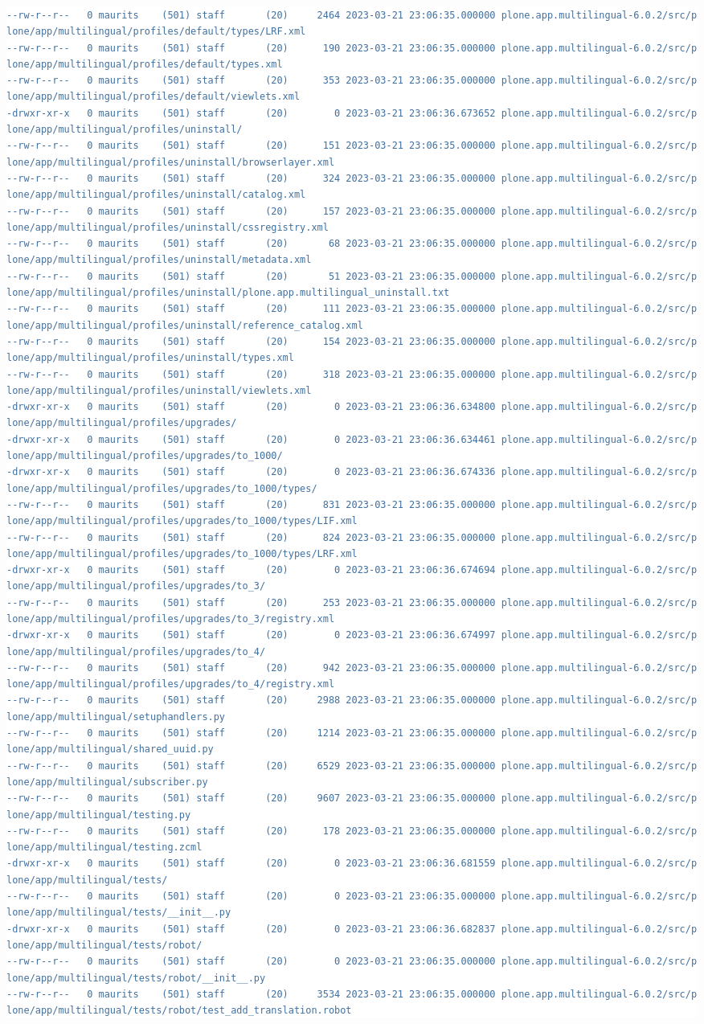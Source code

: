 ```diff
--rw-r--r--   0 maurits    (501) staff       (20)     2464 2023-03-21 23:06:35.000000 plone.app.multilingual-6.0.2/src/plone/app/multilingual/profiles/default/types/LRF.xml
--rw-r--r--   0 maurits    (501) staff       (20)      190 2023-03-21 23:06:35.000000 plone.app.multilingual-6.0.2/src/plone/app/multilingual/profiles/default/types.xml
--rw-r--r--   0 maurits    (501) staff       (20)      353 2023-03-21 23:06:35.000000 plone.app.multilingual-6.0.2/src/plone/app/multilingual/profiles/default/viewlets.xml
-drwxr-xr-x   0 maurits    (501) staff       (20)        0 2023-03-21 23:06:36.673652 plone.app.multilingual-6.0.2/src/plone/app/multilingual/profiles/uninstall/
--rw-r--r--   0 maurits    (501) staff       (20)      151 2023-03-21 23:06:35.000000 plone.app.multilingual-6.0.2/src/plone/app/multilingual/profiles/uninstall/browserlayer.xml
--rw-r--r--   0 maurits    (501) staff       (20)      324 2023-03-21 23:06:35.000000 plone.app.multilingual-6.0.2/src/plone/app/multilingual/profiles/uninstall/catalog.xml
--rw-r--r--   0 maurits    (501) staff       (20)      157 2023-03-21 23:06:35.000000 plone.app.multilingual-6.0.2/src/plone/app/multilingual/profiles/uninstall/cssregistry.xml
--rw-r--r--   0 maurits    (501) staff       (20)       68 2023-03-21 23:06:35.000000 plone.app.multilingual-6.0.2/src/plone/app/multilingual/profiles/uninstall/metadata.xml
--rw-r--r--   0 maurits    (501) staff       (20)       51 2023-03-21 23:06:35.000000 plone.app.multilingual-6.0.2/src/plone/app/multilingual/profiles/uninstall/plone.app.multilingual_uninstall.txt
--rw-r--r--   0 maurits    (501) staff       (20)      111 2023-03-21 23:06:35.000000 plone.app.multilingual-6.0.2/src/plone/app/multilingual/profiles/uninstall/reference_catalog.xml
--rw-r--r--   0 maurits    (501) staff       (20)      154 2023-03-21 23:06:35.000000 plone.app.multilingual-6.0.2/src/plone/app/multilingual/profiles/uninstall/types.xml
--rw-r--r--   0 maurits    (501) staff       (20)      318 2023-03-21 23:06:35.000000 plone.app.multilingual-6.0.2/src/plone/app/multilingual/profiles/uninstall/viewlets.xml
-drwxr-xr-x   0 maurits    (501) staff       (20)        0 2023-03-21 23:06:36.634800 plone.app.multilingual-6.0.2/src/plone/app/multilingual/profiles/upgrades/
-drwxr-xr-x   0 maurits    (501) staff       (20)        0 2023-03-21 23:06:36.634461 plone.app.multilingual-6.0.2/src/plone/app/multilingual/profiles/upgrades/to_1000/
-drwxr-xr-x   0 maurits    (501) staff       (20)        0 2023-03-21 23:06:36.674336 plone.app.multilingual-6.0.2/src/plone/app/multilingual/profiles/upgrades/to_1000/types/
--rw-r--r--   0 maurits    (501) staff       (20)      831 2023-03-21 23:06:35.000000 plone.app.multilingual-6.0.2/src/plone/app/multilingual/profiles/upgrades/to_1000/types/LIF.xml
--rw-r--r--   0 maurits    (501) staff       (20)      824 2023-03-21 23:06:35.000000 plone.app.multilingual-6.0.2/src/plone/app/multilingual/profiles/upgrades/to_1000/types/LRF.xml
-drwxr-xr-x   0 maurits    (501) staff       (20)        0 2023-03-21 23:06:36.674694 plone.app.multilingual-6.0.2/src/plone/app/multilingual/profiles/upgrades/to_3/
--rw-r--r--   0 maurits    (501) staff       (20)      253 2023-03-21 23:06:35.000000 plone.app.multilingual-6.0.2/src/plone/app/multilingual/profiles/upgrades/to_3/registry.xml
-drwxr-xr-x   0 maurits    (501) staff       (20)        0 2023-03-21 23:06:36.674997 plone.app.multilingual-6.0.2/src/plone/app/multilingual/profiles/upgrades/to_4/
--rw-r--r--   0 maurits    (501) staff       (20)      942 2023-03-21 23:06:35.000000 plone.app.multilingual-6.0.2/src/plone/app/multilingual/profiles/upgrades/to_4/registry.xml
--rw-r--r--   0 maurits    (501) staff       (20)     2988 2023-03-21 23:06:35.000000 plone.app.multilingual-6.0.2/src/plone/app/multilingual/setuphandlers.py
--rw-r--r--   0 maurits    (501) staff       (20)     1214 2023-03-21 23:06:35.000000 plone.app.multilingual-6.0.2/src/plone/app/multilingual/shared_uuid.py
--rw-r--r--   0 maurits    (501) staff       (20)     6529 2023-03-21 23:06:35.000000 plone.app.multilingual-6.0.2/src/plone/app/multilingual/subscriber.py
--rw-r--r--   0 maurits    (501) staff       (20)     9607 2023-03-21 23:06:35.000000 plone.app.multilingual-6.0.2/src/plone/app/multilingual/testing.py
--rw-r--r--   0 maurits    (501) staff       (20)      178 2023-03-21 23:06:35.000000 plone.app.multilingual-6.0.2/src/plone/app/multilingual/testing.zcml
-drwxr-xr-x   0 maurits    (501) staff       (20)        0 2023-03-21 23:06:36.681559 plone.app.multilingual-6.0.2/src/plone/app/multilingual/tests/
--rw-r--r--   0 maurits    (501) staff       (20)        0 2023-03-21 23:06:35.000000 plone.app.multilingual-6.0.2/src/plone/app/multilingual/tests/__init__.py
-drwxr-xr-x   0 maurits    (501) staff       (20)        0 2023-03-21 23:06:36.682837 plone.app.multilingual-6.0.2/src/plone/app/multilingual/tests/robot/
--rw-r--r--   0 maurits    (501) staff       (20)        0 2023-03-21 23:06:35.000000 plone.app.multilingual-6.0.2/src/plone/app/multilingual/tests/robot/__init__.py
--rw-r--r--   0 maurits    (501) staff       (20)     3534 2023-03-21 23:06:35.000000 plone.app.multilingual-6.0.2/src/plone/app/multilingual/tests/robot/test_add_translation.robot
```